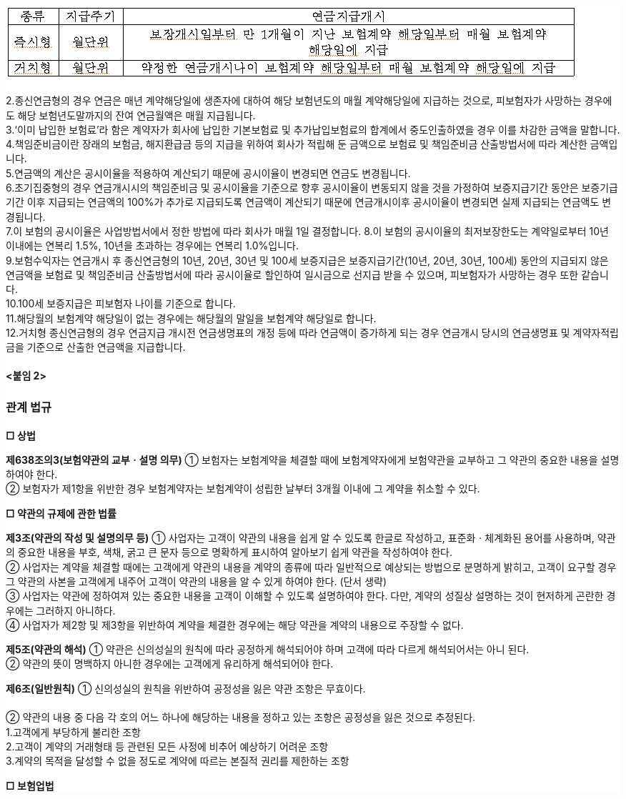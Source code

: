![alt image](https://raw.githubusercontent.com/aijinet/bodoc-claim-contents/master/contents/images/178_7.PNG)



2.종신연금형의 경우 연금은 매년 계약해당일에 생존자에 대하여 해당 보험년도의 매월 계약해당일에 지급하는 것으로, 피보험자가 사망하는 경우에도 해당 보험년도말까지의 잔여 연금월액은 매월 지급됩니다.<Br>
3.‘이미 납입한 보험료’라 함은 계약자가 회사에 납입한 기본보험료 및 추가납입보험료의 합계에서 중도인출하였을 경우 이를 차감한 금액을 말합니다.<Br>
4.책임준비금이란 장래의 보험금, 해지환급금 등의 지급을 위하여 회사가 적립해 둔 금액으로 보험료 및 책임준비금 산출방법서에 따라 계산한 금액입니다.<Br> 
5.연금액의 계산은 공시이율을 적용하여 계산되기 때문에 공시이율이 변경되면 연금도 변경됩니다.<Br>
6.초기집중형의 경우 연금개시시의 책임준비금 및 공시이율을 기준으로 향후 공시이율이 변동되지 않을 것을 가정하여 보증지급기간 동안은 보증기급기간 이후 지급되는 연금액의 100%가 추가로 지급되도록 연금액이 계산되기 때문에 연금개시이후 공시이율이 변경되면 실제 지급되는 연금액도 변경됩니다. <Br>
7.이 보험의 공시이율은 사업방법서에서 정한 방법에 따라 회사가 매월 1일 결정합니다. 
8.이 보험의 공시이율의 최저보장한도는 계약일로부터 10년 이내에는 연복리 1.5%, 10년을 초과하는 경우에는 연복리 1.0%입니다.<Br> 
9.보험수익자는 연금개시 후 종신연금형의 10년, 20년, 30년 및 100세 보증지급은 보증지급기간(10년, 20년, 30년, 100세) 동안의 지급되지 않은 연금액을 보험료 및 책임준비금 산출방법서에 따라 공시이율로 할인하여 일시금으로 선지급 받을 수 있으며, 피보험자가 사망하는 경우 또한 같습니다.<Br>
10.100세 보증지급은 피보험자 나이를 기준으로 합니다.<Br>
11.해당월의 보험계약 해당일이 없는 경우에는 해당월의 말일을 보험계약 해당일로 합니다.<Br>
12.거치형 종신연금형의 경우 연금지급 개시전 연금생명표의 개정 등에 따라 연금액이 증가하게 되는 경우 연금개시 당시의 연금생명표 및 계약자적립금을 기준으로 산출한 연금액을 지급합니다.<Br>


#### <붙임 2>

### 관계 법규

**□ 상법**

**제638조의3(보험약관의 교부ㆍ설명 의무)** ① 보험자는 보험계약을 체결할 때에 보험계약자에게 보험약관을 교부하고 그 약관의 중요한 내용을 설명하여야 한다.<br>
② 보험자가 제1항을 위반한 경우 보험계약자는 보험계약이 성립한 날부터 3개월 이내에 그 계약을 취소할 수 있다.

**□ 약관의 규제에 관한 법률**

**제3조(약관의 작성 및 설명의무 등)** ① 사업자는 고객이 약관의 내용을 쉽게 알 수 있도록 한글로 작성하고, 표준화ㆍ체계화된 용어를 사용하며, 약관의 중요한 내용을 부호, 색채, 굵고 큰 문자 등으로 명확하게 표시하여 알아보기 쉽게 약관을 작성하여야 한다.<br>
② 사업자는 계약을 체결할 때에는 고객에게 약관의 내용을 계약의 종류에 따라 일반적으로 예상되는 방법으로 분명하게 밝히고, 고객이 요구할 경우 그 약관의 사본을 고객에게 내주어 고객이 약관의 내용을 알 수 있게 하여야 한다. (단서 생략)<br>
③ 사업자는 약관에 정하여져 있는 중요한 내용을 고객이 이해할 수 있도록 설명하여야 한다. 다만, 계약의 성질상 설명하는 것이 현저하게 곤란한 경우에는 그러하지 아니하다.<br>
④ 사업자가 제2항 및 제3항을 위반하여 계약을 체결한 경우에는 해당 약관을 계약의 내용으로 주장할 수 없다.

**제5조(약관의 해석)** ① 약관은 신의성실의 원칙에 따라 공정하게 해석되어야 하며 고객에 따라 다르게 해석되어서는 아니 된다.<br>
② 약관의 뜻이 명백하지 아니한 경우에는 고객에게 유리하게 해석되어야 한다.

**제6조(일반원칙)** ① 신의성실의 원칙을 위반하여 공정성을 잃은 약관 조항은 무효이다.<Br>  
② 약관의 내용 중 다음 각 호의 어느 하나에 해당하는 내용을 정하고 있는 조항은 공정성을 잃은 것으로 추정된다.<Br>
1.고객에게 부당하게 불리한 조항<br>
2.고객이 계약의 거래형태 등 관련된 모든 사정에 비추어 예상하기 어려운 조항<br>
3.계약의 목적을 달성할 수 없을 정도로 계약에 따르는 본질적 권리를 제한하는 조항<br>

**□ 보험업법**

